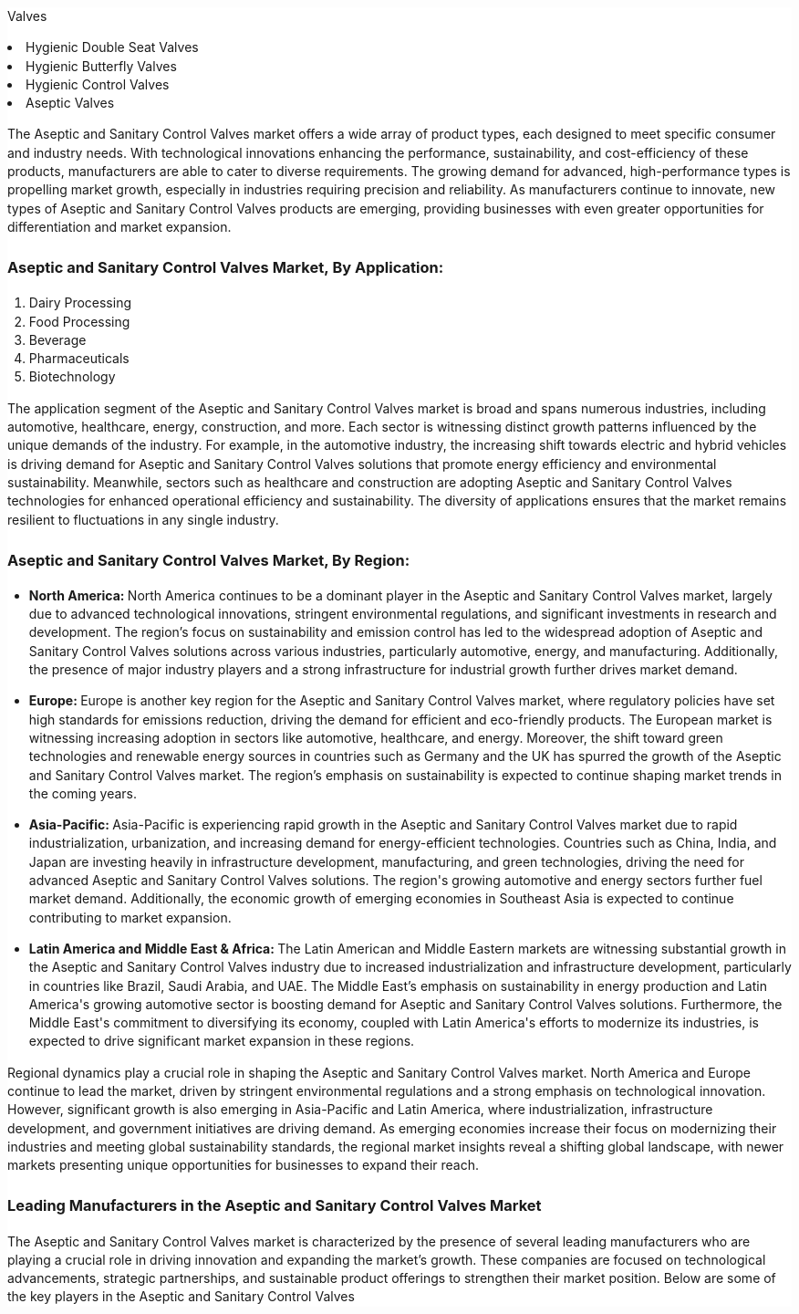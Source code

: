 Valves<li> Hygienic Double Seat Valves<li> Hygienic Butterfly Valves<li> Hygienic Control Valves<li> Aseptic Valves</li></ol><p>The Aseptic and Sanitary Control Valves market offers a wide array of product types, each designed to meet specific consumer and industry needs. With technological innovations enhancing the performance, sustainability, and cost-efficiency of these products, manufacturers are able to cater to diverse requirements. The growing demand for advanced, high-performance types is propelling market growth, especially in industries requiring precision and reliability. As manufacturers continue to innovate, new types of Aseptic and Sanitary Control Valves products are emerging, providing businesses with even greater opportunities for differentiation and market expansion.</p><h3>Aseptic and Sanitary Control Valves Market,&nbsp;By Application:</h3><ol><li>Dairy Processing<li> Food Processing<li> Beverage<li> Pharmaceuticals<li> Biotechnology</li></ol><p>The application segment of the Aseptic and Sanitary Control Valves market is broad and spans numerous industries, including automotive, healthcare, energy, construction, and more. Each sector is witnessing distinct growth patterns influenced by the unique demands of the industry. For example, in the automotive industry, the increasing shift towards electric and hybrid vehicles is driving demand for Aseptic and Sanitary Control Valves solutions that promote energy efficiency and environmental sustainability. Meanwhile, sectors such as healthcare and construction are adopting Aseptic and Sanitary Control Valves technologies for enhanced operational efficiency and sustainability. The diversity of applications ensures that the market remains resilient to fluctuations in any single industry.</p><h3>Aseptic and Sanitary Control Valves Market, By Region:</h3><ul><li><p><strong>North America:&nbsp;</strong>North America continues to be a dominant player in the Aseptic and Sanitary Control Valves market, largely due to advanced technological innovations, stringent environmental regulations, and significant investments in research and development. The region&rsquo;s focus on sustainability and emission control has led to the widespread adoption of Aseptic and Sanitary Control Valves solutions across various industries, particularly automotive, energy, and manufacturing. Additionally, the presence of major industry players and a strong infrastructure for industrial growth further drives market demand.</p></li><li><p><strong><strong>Europe:&nbsp;</strong></strong>Europe is another key region for the Aseptic and Sanitary Control Valves market, where regulatory policies have set high standards for emissions reduction, driving the demand for efficient and eco-friendly products. The European market is witnessing increasing adoption in sectors like automotive, healthcare, and energy. Moreover, the shift toward green technologies and renewable energy sources in countries such as Germany and the UK has spurred the growth of the Aseptic and Sanitary Control Valves market. The region&rsquo;s emphasis on sustainability is expected to continue shaping market trends in the coming years.</p></li><li><p><strong><strong>Asia-Pacific:&nbsp;</strong></strong>Asia-Pacific is experiencing rapid growth in the Aseptic and Sanitary Control Valves market due to rapid industrialization, urbanization, and increasing demand for energy-efficient technologies. Countries such as China, India, and Japan are investing heavily in infrastructure development, manufacturing, and green technologies, driving the need for advanced Aseptic and Sanitary Control Valves solutions. The region's growing automotive and energy sectors further fuel market demand. Additionally, the economic growth of emerging economies in Southeast Asia is expected to continue contributing to market expansion.</p></li><li><p><strong><strong>Latin America and Middle East &amp; Africa:&nbsp;</strong></strong>The Latin American and Middle Eastern markets are witnessing substantial growth in the Aseptic and Sanitary Control Valves industry due to increased industrialization and infrastructure development, particularly in countries like Brazil, Saudi Arabia, and UAE. The Middle East&rsquo;s emphasis on sustainability in energy production and Latin America's growing automotive sector is boosting demand for Aseptic and Sanitary Control Valves solutions. Furthermore, the Middle East's commitment to diversifying its economy, coupled with Latin America's efforts to modernize its industries, is expected to drive significant market expansion in these regions.</p></li></ul><p>Regional dynamics play a crucial role in shaping the Aseptic and Sanitary Control Valves market. North America and Europe continue to lead the market, driven by stringent environmental regulations and a strong emphasis on technological innovation. However, significant growth is also emerging in Asia-Pacific and Latin America, where industrialization, infrastructure development, and government initiatives are driving demand. As emerging economies increase their focus on modernizing their industries and meeting global sustainability standards, the regional market insights reveal a shifting global landscape, with newer markets presenting unique opportunities for businesses to expand their reach.</p><h3><strong>Leading Manufacturers in the Aseptic and Sanitary Control Valves Market</strong></h3><p>The Aseptic and Sanitary Control Valves market is characterized by the presence of several leading manufacturers who are playing a crucial role in driving innovation and expanding the market&rsquo;s growth. These companies are focused on technological advancements, strategic partnerships, and sustainable product offerings to strengthen their market position. Below are some of the key players in the Aseptic and Sanitary Control Valves